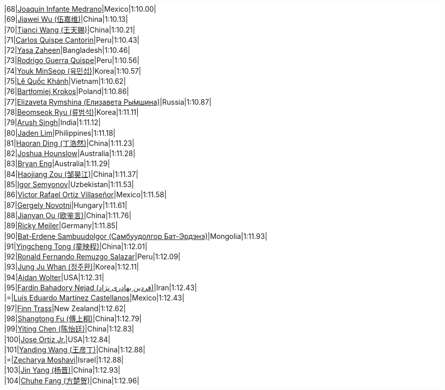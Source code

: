 |68|[Joaquín Infante Medrano](https://www.worldcubeassociation.org/persons/2017MEDR01)|Mexico|1:10.00|  
|69|[Jiawei Wu (伍嘉维)](https://www.worldcubeassociation.org/persons/2014WUJI01)|China|1:10.13|  
|70|[Tianci Wang (王天赐)](https://www.worldcubeassociation.org/persons/2018WANG37)|China|1:10.21|  
|71|[Carlos Quispe Cantorin](https://www.worldcubeassociation.org/persons/2017CANT03)|Peru|1:10.43|  
|72|[Yasa Zaheen](https://www.worldcubeassociation.org/persons/2017ZAHE01)|Bangladesh|1:10.46|  
|73|[Rodrigo Guerra Quispe](https://www.worldcubeassociation.org/persons/2015QUIS02)|Peru|1:10.56|  
|74|[Youk MinSeop (육민섭)](https://www.worldcubeassociation.org/persons/2017MINS02)|Korea|1:10.57|  
|75|[Lê Quốc Khánh](https://www.worldcubeassociation.org/persons/2016KHAN14)|Vietnam|1:10.62|  
|76|[Bartłomiej Krokos](https://www.worldcubeassociation.org/persons/2017KROK01)|Poland|1:10.86|  
|77|[Elizaveta Rymshina (Елизавета Ры́мшина)](https://www.worldcubeassociation.org/persons/2017RYMS01)|Russia|1:10.87|  
|78|[Beomseok Ryu (류범석)](https://www.worldcubeassociation.org/persons/2019RYUB01)|Korea|1:11.11|  
|79|[Arush Singh](https://www.worldcubeassociation.org/persons/2017SING18)|India|1:11.12|  
|80|[Jaden Lim](https://www.worldcubeassociation.org/persons/2017LIMJ02)|Philippines|1:11.18|  
|81|[Haoran Ding (丁浩然)](https://www.worldcubeassociation.org/persons/2016DING08)|China|1:11.23|  
|82|[Joshua Hounslow](https://www.worldcubeassociation.org/persons/2016HOUN01)|Australia|1:11.28|  
|83|[Bryan Eng](https://www.worldcubeassociation.org/persons/2017ENGB01)|Australia|1:11.29|  
|84|[Haojiang Zou (邹昊江)](https://www.worldcubeassociation.org/persons/2015ZOUH01)|China|1:11.37|  
|85|[Igor Semyonov](https://www.worldcubeassociation.org/persons/2018SEMY01)|Uzbekistan|1:11.53|  
|86|[Victor Rafael Ortiz Villaseñor](https://www.worldcubeassociation.org/persons/2013VILL01)|Mexico|1:11.58|  
|87|[Gergely Novotni](https://www.worldcubeassociation.org/persons/2016NOVO01)|Hungary|1:11.61|  
|88|[Jianyan Ou (欧鉴言)](https://www.worldcubeassociation.org/persons/2016OUJI01)|China|1:11.76|  
|89|[Ricky Meiler](https://www.worldcubeassociation.org/persons/2012MEIL01)|Germany|1:11.85|  
|90|[Bat-Erdene Sambuudolgor (Самбуудолгор Бат-Эрдэнэ)](https://www.worldcubeassociation.org/persons/2016SAMB04)|Mongolia|1:11.93|  
|91|[Yingcheng Tong (童映程)](https://www.worldcubeassociation.org/persons/2016TONG07)|China|1:12.01|  
|92|[Ronald Fernando Remuzgo Salazar](https://www.worldcubeassociation.org/persons/2017SALA07)|Peru|1:12.09|  
|93|[Jung Ju Whan (정주환)](https://www.worldcubeassociation.org/persons/2017WHAN01)|Korea|1:12.11|  
|94|[Aidan Wolter](https://www.worldcubeassociation.org/persons/2007WOLT01)|USA|1:12.31|  
|95|[Fardin Bahadory Nejad (فردین بهادری نژاد)](https://www.worldcubeassociation.org/persons/2011NEJA02)|Iran|1:12.43|  
|=|[Luis Eduardo Martínez Castellanos](https://www.worldcubeassociation.org/persons/2016CAST01)|Mexico|1:12.43|  
|97|[Finn Trass](https://www.worldcubeassociation.org/persons/2016TRAS01)|New Zealand|1:12.62|  
|98|[Shangtong Fu (傅上桐)](https://www.worldcubeassociation.org/persons/2017FUSH01)|China|1:12.79|  
|99|[Yiting Chen (陈怡廷)](https://www.worldcubeassociation.org/persons/2017CHEY18)|China|1:12.83|  
|100|[Jose Ortiz Jr.](https://www.worldcubeassociation.org/persons/2019ORTI03)|USA|1:12.84|  
|101|[Yanding Wang (王彦丁)](https://www.worldcubeassociation.org/persons/2016WANY02)|China|1:12.88|  
|=|[Zecharya Moshavi](https://www.worldcubeassociation.org/persons/2018MOSH01)|Israel|1:12.88|  
|103|[Jin Yang (杨晋)](https://www.worldcubeassociation.org/persons/2008YANG04)|China|1:12.93|  
|104|[Chuhe Fang (方楚贺)](https://www.worldcubeassociation.org/persons/2017FANG07)|China|1:12.96|  